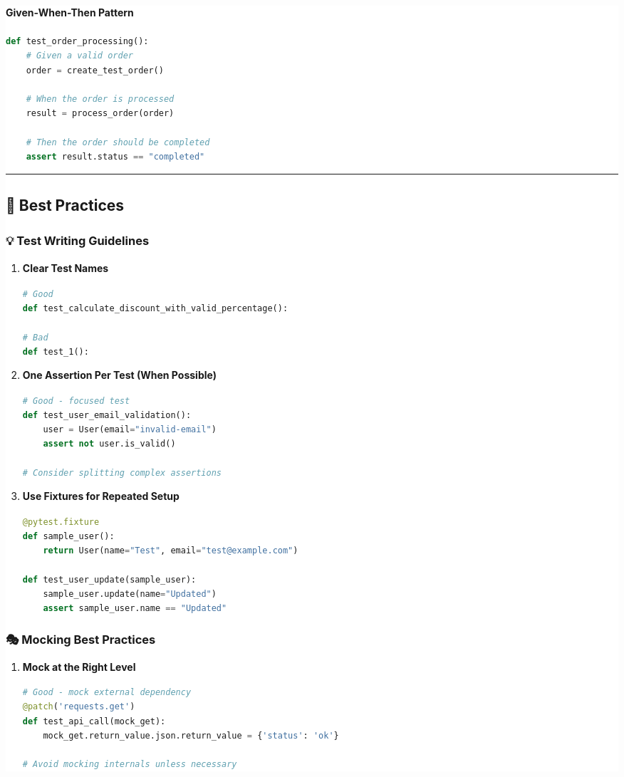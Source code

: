 #### Given-When-Then Pattern
```python
def test_order_processing():
    # Given a valid order
    order = create_test_order()
    
    # When the order is processed
    result = process_order(order)
    
    # Then the order should be completed
    assert result.status == "completed"
```

---

## 🎨 Best Practices

### 💡 **Test Writing Guidelines**

1. **Clear Test Names**
   ```python
   # Good
   def test_calculate_discount_with_valid_percentage():
   
   # Bad
   def test_1():
   ```

2. **One Assertion Per Test (When Possible)**
   ```python
   # Good - focused test
   def test_user_email_validation():
       user = User(email="invalid-email")
       assert not user.is_valid()
   
   # Consider splitting complex assertions
   ```

3. **Use Fixtures for Repeated Setup**
   ```python
   @pytest.fixture
   def sample_user():
       return User(name="Test", email="test@example.com")
   
   def test_user_update(sample_user):
       sample_user.update(name="Updated")
       assert sample_user.name == "Updated"
   ```

### 🎭 **Mocking Best Practices**

1. **Mock at the Right Level**
   ```python
   # Good - mock external dependency
   @patch('requests.get')
   def test_api_call(mock_get):
       mock_get.return_value.json.return_value = {'status': 'ok'}
   
   # Avoid mocking internals unless necessary
   ```
